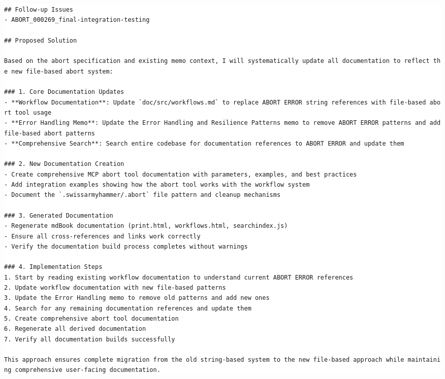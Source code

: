 ```
## Follow-up Issues
- ABORT_000269_final-integration-testing

## Proposed Solution

Based on the abort specification and existing memo context, I will systematically update all documentation to reflect the new file-based abort system:

### 1. Core Documentation Updates
- **Workflow Documentation**: Update `doc/src/workflows.md` to replace ABORT ERROR string references with file-based abort tool usage
- **Error Handling Memo**: Update the Error Handling and Resilience Patterns memo to remove ABORT ERROR patterns and add file-based abort patterns
- **Comprehensive Search**: Search entire codebase for documentation references to ABORT ERROR and update them

### 2. New Documentation Creation
- Create comprehensive MCP abort tool documentation with parameters, examples, and best practices
- Add integration examples showing how the abort tool works with the workflow system
- Document the `.swissarmyhammer/.abort` file pattern and cleanup mechanisms

### 3. Generated Documentation
- Regenerate mdBook documentation (print.html, workflows.html, searchindex.js)
- Ensure all cross-references and links work correctly
- Verify the documentation build process completes without warnings

### 4. Implementation Steps
1. Start by reading existing workflow documentation to understand current ABORT ERROR references
2. Update workflow documentation with new file-based patterns
3. Update the Error Handling memo to remove old patterns and add new ones
4. Search for any remaining documentation references and update them
5. Create comprehensive abort tool documentation
6. Regenerate all derived documentation
7. Verify all documentation builds successfully

This approach ensures complete migration from the old string-based system to the new file-based approach while maintaining comprehensive user-facing documentation.